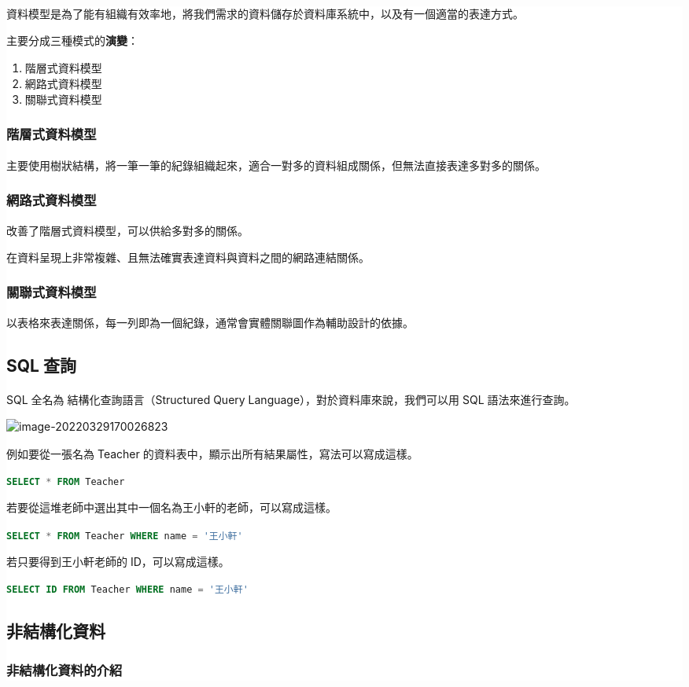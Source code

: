 資料模型是為了能有組織有效率地，將我們需求的資料儲存於資料庫系統中，以及有一個適當的表達方式。



主要分成三種模式的**演變**：

1. 階層式資料模型
2. 網路式資料模型
3. 關聯式資料模型



### 階層式資料模型

主要使用樹狀結構，將一筆一筆的紀錄組織起來，適合一對多的資料組成關係，但無法直接表達多對多的關係。



### 網路式資料模型

改善了階層式資料模型，可以供給多對多的關係。

在資料呈現上非常複雜、且無法確實表達資料與資料之間的網路連結關係。



### 關聯式資料模型

以表格來表達關係，每一列即為一個紀錄，通常會實體關聯圖作為輔助設計的依據。



## SQL 查詢

SQL 全名為 結構化查詢語言（Structured Query Language），對於資料庫來說，我們可以用 SQL 語法來進行查詢。

![image-20220329170026823](C:\Users\LAB1223\AppData\Roaming\Typora\typora-user-images\image-20220329170026823.png)

例如要從一張名為 Teacher 的資料表中，顯示出所有結果屬性，寫法可以寫成這樣。

```sql
SELECT * FROM Teacher
```

若要從這堆老師中選出其中一個名為王小軒的老師，可以寫成這樣。

```sql
SELECT * FROM Teacher WHERE name = '王小軒'
```

若只要得到王小軒老師的 ID，可以寫成這樣。

```sql
SELECT ID FROM Teacher WHERE name = '王小軒'
```



## 非結構化資料

### 非結構化資料的介紹
